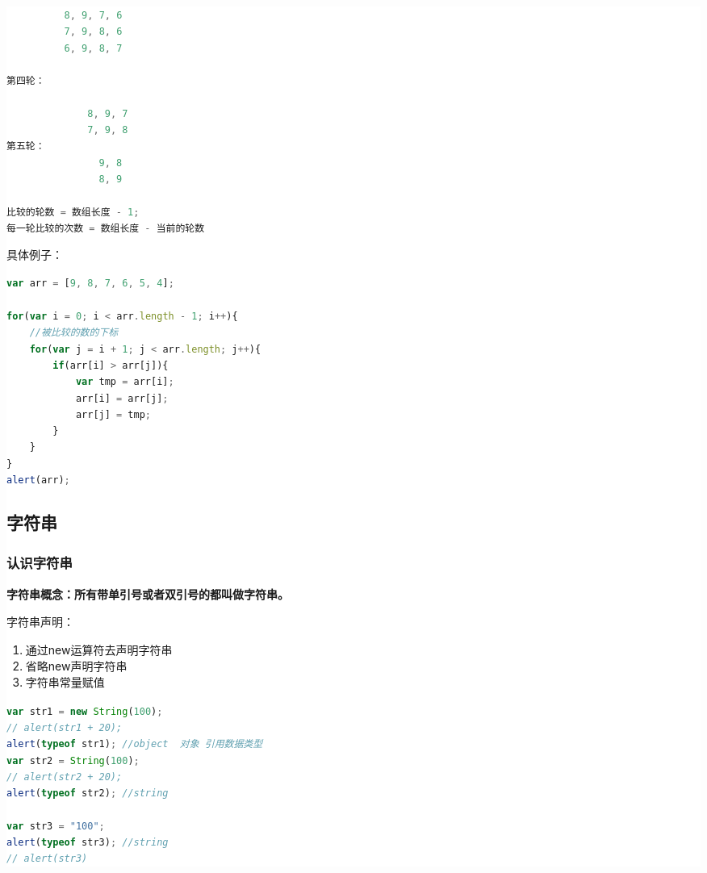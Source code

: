```javascript
          8, 9, 7, 6
          7, 9, 8, 6
          6, 9, 8, 7

第四轮：         

              8, 9, 7
              7, 9, 8
第五轮：
                9, 8
                8, 9

比较的轮数 = 数组长度 - 1;
每一轮比较的次数 = 数组长度 - 当前的轮数
```

具体例子：
```javascript
var arr = [9, 8, 7, 6, 5, 4];

for(var i = 0; i < arr.length - 1; i++){
    //被比较的数的下标
    for(var j = i + 1; j < arr.length; j++){
        if(arr[i] > arr[j]){
            var tmp = arr[i];
            arr[i] = arr[j];
            arr[j] = tmp;
        }
    }
}
alert(arr);
```



## 字符串
### 认识字符串
**字符串概念：所有带单引号或者双引号的都叫做字符串。**

字符串声明：
1. 通过new运算符去声明字符串
2. 省略new声明字符串
3. 字符串常量赋值

```javascript
var str1 = new String(100);
// alert(str1 + 20);
alert(typeof str1); //object  对象 引用数据类型
var str2 = String(100);
// alert(str2 + 20);
alert(typeof str2); //string

var str3 = "100";
alert(typeof str3); //string
// alert(str3)
```
